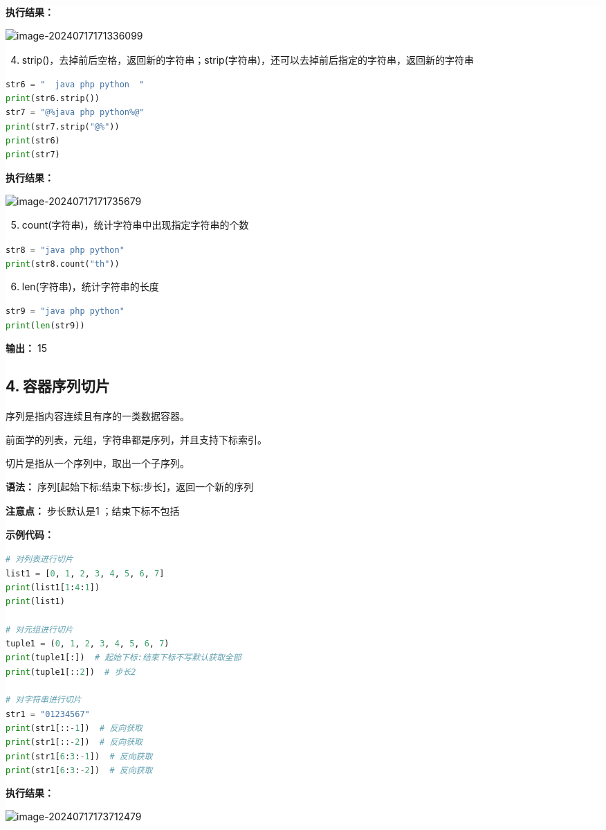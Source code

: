 **执行结果：**

![image-20240717171336099](https://bucket-linxc.oss-cn-guangzhou.aliyuncs.com/images/image-20240717171336099.png)

4. strip()，去掉前后空格，返回新的字符串；strip(字符串)，还可以去掉前后指定的字符串，返回新的字符串

```python
str6 = "  java php python  "
print(str6.strip())
str7 = "@%java php python%@"
print(str7.strip("@%"))
print(str6)
print(str7)
```

**执行结果：**

![image-20240717171735679](https://bucket-linxc.oss-cn-guangzhou.aliyuncs.com/images/image-20240717171735679.png)

5. count(字符串)，统计字符串中出现指定字符串的个数

```python
str8 = "java php python"
print(str8.count("th"))
```

6. len(字符串)，统计字符串的长度

```python
str9 = "java php python"
print(len(str9))
```

**输出：** 15

## 4. 容器序列切片

序列是指内容连续且有序的一类数据容器。

前面学的列表，元组，字符串都是序列，并且支持下标索引。

切片是指从一个序列中，取出一个子序列。

**语法：** 序列[起始下标:结束下标:步长]，返回一个新的序列

**注意点：** 步长默认是1 ；结束下标不包括

**示例代码：**

```python
# 对列表进行切片
list1 = [0, 1, 2, 3, 4, 5, 6, 7]
print(list1[1:4:1])
print(list1)

# 对元组进行切片
tuple1 = (0, 1, 2, 3, 4, 5, 6, 7)
print(tuple1[:])  # 起始下标:结束下标不写默认获取全部
print(tuple1[::2])  # 步长2

# 对字符串进行切片
str1 = "01234567"
print(str1[::-1])  # 反向获取
print(str1[::-2])  # 反向获取
print(str1[6:3:-1])  # 反向获取
print(str1[6:3:-2])  # 反向获取
```

**执行结果：**

![image-20240717173712479](https://bucket-linxc.oss-cn-guangzhou.aliyuncs.com/images/image-20240717173712479.png)
